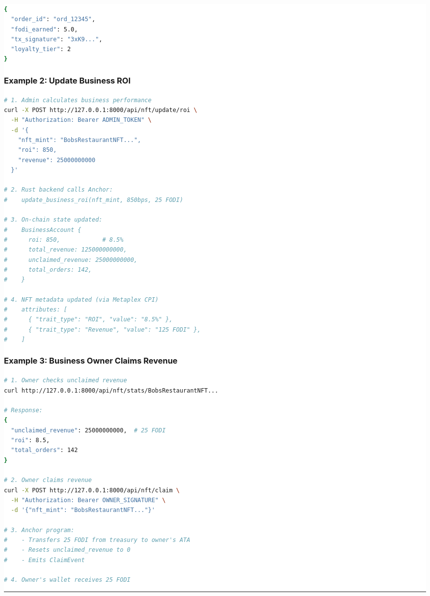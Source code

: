 ```bash
{
  "order_id": "ord_12345",
  "fodi_earned": 5.0,
  "tx_signature": "3xK9...",
  "loyalty_tier": 2
}
```

### Example 2: Update Business ROI

```bash
# 1. Admin calculates business performance
curl -X POST http://127.0.0.1:8000/api/nft/update/roi \
  -H "Authorization: Bearer ADMIN_TOKEN" \
  -d '{
    "nft_mint": "BobsRestaurantNFT...",
    "roi": 850,
    "revenue": 25000000000
  }'

# 2. Rust backend calls Anchor:
#    update_business_roi(nft_mint, 850bps, 25 FODI)

# 3. On-chain state updated:
#    BusinessAccount {
#      roi: 850,            # 8.5%
#      total_revenue: 125000000000,
#      unclaimed_revenue: 25000000000,
#      total_orders: 142,
#    }

# 4. NFT metadata updated (via Metaplex CPI)
#    attributes: [
#      { "trait_type": "ROI", "value": "8.5%" },
#      { "trait_type": "Revenue", "value": "125 FODI" },
#    ]
```

### Example 3: Business Owner Claims Revenue

```bash
# 1. Owner checks unclaimed revenue
curl http://127.0.0.1:8000/api/nft/stats/BobsRestaurantNFT...

# Response:
{
  "unclaimed_revenue": 25000000000,  # 25 FODI
  "roi": 8.5,
  "total_orders": 142
}

# 2. Owner claims revenue
curl -X POST http://127.0.0.1:8000/api/nft/claim \
  -H "Authorization: Bearer OWNER_SIGNATURE" \
  -d '{"nft_mint": "BobsRestaurantNFT..."}'

# 3. Anchor program:
#    - Transfers 25 FODI from treasury to owner's ATA
#    - Resets unclaimed_revenue to 0
#    - Emits ClaimEvent

# 4. Owner's wallet receives 25 FODI
```

---